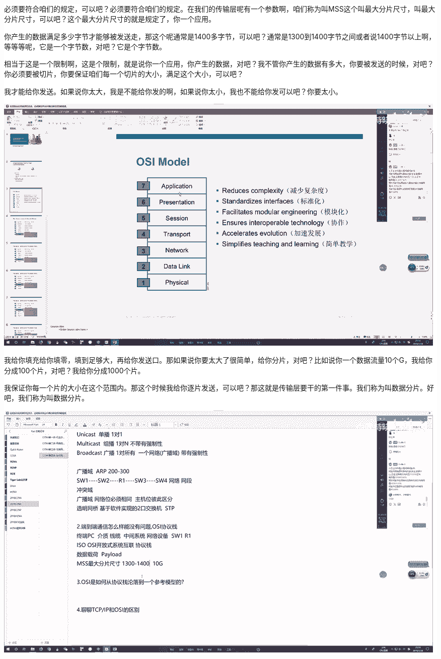 必须要符合咱们的规定，可以吧？必须要符合咱们的规定。在我们的传输层呢有一个参数啊，咱们称为叫MSS这个叫最大分片尺寸，叫最大分片尺寸，可以吧？这个最大分片尺寸的就是规定了，你一个应用。

你产生的数据满足多少字节才能够被发送走，那这个呢通常是1400多字节，可以吧？通常是1300到1400字节之间或者说1400字节以上啊，等等等呢，它是一个字节数，对吧？它是个字节数。

相当于这是一个限制啊，这是个限制，就是说你一个应用，你产生的数据，对吧？我不管你产生的数据有多大，你要被发送的时候，对吧？你必须要被切片，你要保证咱们每一个切片的大小，满足这个大小，可以吧？

我才能给你发送。如果说你太大，我是不能给你发的啊，如果说你太小，我也不能给你发可以吧？你要太小。

![](img/f834a755aafc67b794c028a72952f08e_23.png)

我给你填充给你填零，填到足够大，再给你发送口。那如果说你要太大了很简单，给你分片，对吧？比如说你一个数据流量10个G，我给你分成100个片，对吧？我给你分成1000个片。

我保证你每一个片的大小在这个范围内。那这个时候我给你逐片发送，可以吧？那这就是传输层要干的第一件事。我们称为叫数据分片。好吧，我们称为叫数据分片。



![](img/f834a755aafc67b794c028a72952f08e_25.png)
